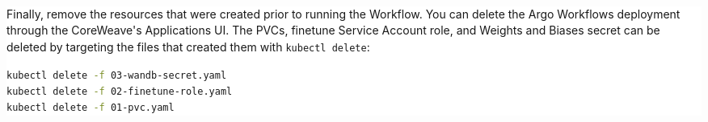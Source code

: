 Finally, remove the resources that were created prior to running the Workflow. You can delete the Argo Workflows deployment through the CoreWeave's Applications UI. The PVCs, finetune Service Account role, and Weights and Biases secret can be deleted by targeting the files that created them with `kubectl delete`:

```bash
kubectl delete -f 03-wandb-secret.yaml
kubectl delete -f 02-finetune-role.yaml
kubectl delete -f 01-pvc.yaml
```
